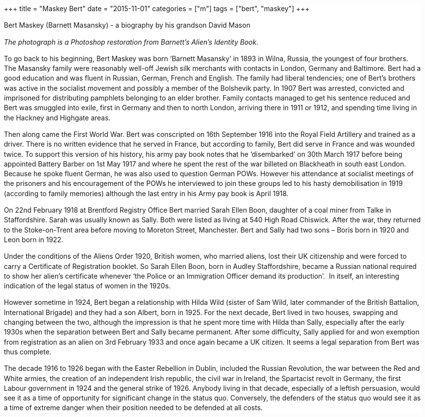 +++
title = "Maskey Bert"
date = "2015-11-01"
categories = ["m"]
tags = ["bert", "maskey"]
+++

Bert Maskey (Barnett Masansky) - a biography by his grandson David Mason

_The photograph is a Photoshop restoration from Barnett’s Alien’s Identity Book._

To go back to his beginning, Bert Maskey was born ‘Barnett Masansky’ in 1893 in Wilna, Russia, the youngest of four brothers. The Masansky family were reasonably well-off Jewish silk merchants with contacts in London, Germany and Baltimore. Bert had a good education and was fluent in Russian, German, French and English. The family had liberal tendencies; one of Bert’s brothers was active in the socialist movement and possibly a member of the Bolshevik party. In 1907 Bert was arrested, convicted and imprisoned for distributing pamphlets belonging to an elder brother. Family contacts managed to get his sentence reduced and Bert was smuggled into exile, first in Germany and then to north London, arriving there in 1911 or 1912, and spending time living in the Hackney and Highgate areas.

Then along came the First World War. Bert was conscripted on 16th September 1916 into the Royal Field Artillery and trained as a driver. There is no written evidence that he served in France, but according to family, Bert did serve in France and was wounded twice. To support this version of his history, his army pay book notes that he ‘disembarked’ on 30th March 1917 before being appointed Battery Barber on 1st May 1917 and where he spent the rest of the war billeted on Blackheath in south east London. Because he spoke fluent German, he was also used to question German POWs. However his attendance at socialist meetings of the prisoners and his encouragement of the POWs he interviewed to join these groups led to his hasty demobilisation in 1919 (according to family memories) although the last entry in his Army pay book is April 1918.

On 22nd February 1918 at Brentford Registry Office Bert married Sarah Ellen Boon, daughter of a coal miner from Talke in Staffordshire. Sarah was usually known as Sally. Both were listed as living at 540 High Road Chiswick. After the war, they returned to the Stoke-on-Trent area before moving to Moreton Street, Manchester. Bert and Sally had two sons – Boris born in 1920 and Leon born in 1922.

Under the conditions of the Aliens Order 1920, British women, who married aliens, lost their UK citizenship and were forced to carry a Certificate of Registration booklet. So Sarah Ellen Boon, born in Audley Staffordshire, became a Russian national required to show her alien’s certificate whenever ‘the Police or an Immigration Officer demand its production’.  In itself, an interesting indication of the legal status of women in the 1920s. 

However sometime in 1924, Bert began a relationship with Hilda Wild (sister of Sam Wild, later commander of the British Battalion, International Brigade) and they had a son Albert, born in 1925. For the next decade, Bert lived in two houses, swapping and changing between the two, although the impression is that he spent more time with Hilda than Sally, especially after the early 1930s when the separation between Bert and Sally became permanent. After some difficulty, Sally applied for and won exemption from registration as an alien on 3rd February 1933 and once again became a UK citizen. It seems a legal separation from Bert was thus complete.

The decade 1916 to 1926 began with the Easter Rebellion in Dublin, included the Russian Revolution, the war between the Red and White armies, the creation of an independent Irish republic, the civil war in Ireland, the Spartacist revolt in Germany, the first Labour government in 1924 and the general strike of 1926. Anybody living in that decade, especially of a leftish persuasion, would see it as a time of opportunity for significant change in the status quo. Conversely, the defenders of the status quo would see it as a time of extreme danger when their position needed to be defended at all costs.
